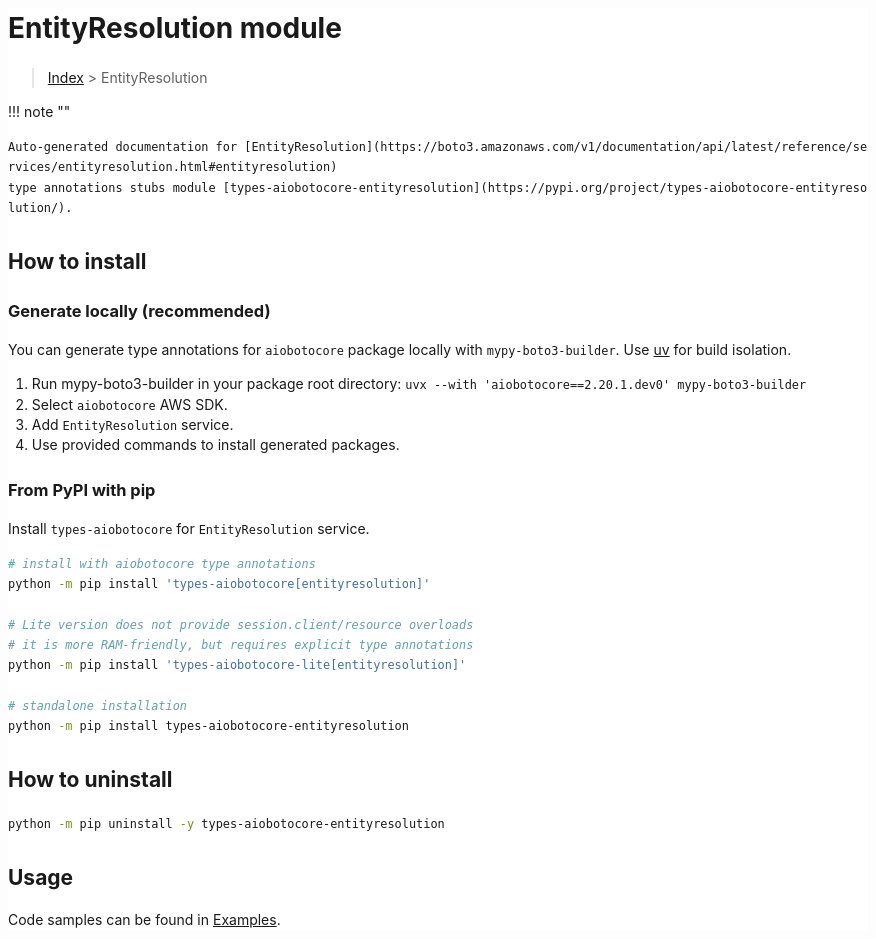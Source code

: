 # EntityResolution module

> [Index](../README.md) > EntityResolution


!!! note ""

    Auto-generated documentation for [EntityResolution](https://boto3.amazonaws.com/v1/documentation/api/latest/reference/services/entityresolution.html#entityresolution)
    type annotations stubs module [types-aiobotocore-entityresolution](https://pypi.org/project/types-aiobotocore-entityresolution/).

## How to install

### Generate locally (recommended)

You can generate type annotations for `aiobotocore` package locally with `mypy-boto3-builder`.
Use [uv](https://docs.astral.sh/uv/getting-started/installation/) for build isolation.

1. Run mypy-boto3-builder in your package root directory: `uvx --with 'aiobotocore==2.20.1.dev0' mypy-boto3-builder`
1. Select `aiobotocore` AWS SDK.
1. Add `EntityResolution` service.
1. Use provided commands to install generated packages.



### From PyPI with pip

Install `types-aiobotocore` for `EntityResolution` service.

```bash
# install with aiobotocore type annotations
python -m pip install 'types-aiobotocore[entityresolution]'

# Lite version does not provide session.client/resource overloads
# it is more RAM-friendly, but requires explicit type annotations
python -m pip install 'types-aiobotocore-lite[entityresolution]'

# standalone installation
python -m pip install types-aiobotocore-entityresolution
```



## How to uninstall

```bash
python -m pip uninstall -y types-aiobotocore-entityresolution
```

## Usage

Code samples can be found in [Examples](./usage.md).
